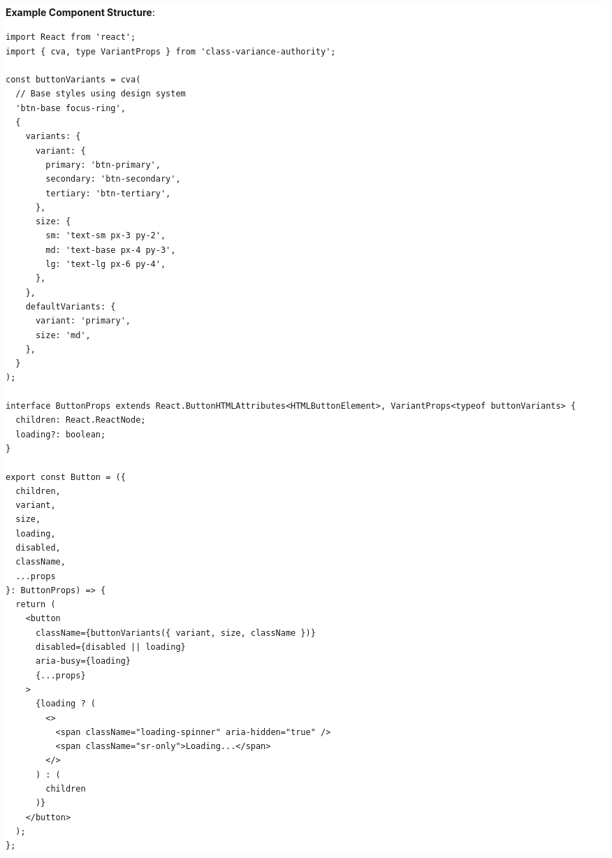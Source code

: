 **Example Component Structure**:
```tsx
import React from 'react';
import { cva, type VariantProps } from 'class-variance-authority';

const buttonVariants = cva(
  // Base styles using design system
  'btn-base focus-ring',
  {
    variants: {
      variant: {
        primary: 'btn-primary',
        secondary: 'btn-secondary',
        tertiary: 'btn-tertiary',
      },
      size: {
        sm: 'text-sm px-3 py-2',
        md: 'text-base px-4 py-3',
        lg: 'text-lg px-6 py-4',
      },
    },
    defaultVariants: {
      variant: 'primary',
      size: 'md',
    },
  }
);

interface ButtonProps extends React.ButtonHTMLAttributes<HTMLButtonElement>, VariantProps<typeof buttonVariants> {
  children: React.ReactNode;
  loading?: boolean;
}

export const Button = ({
  children,
  variant,
  size,
  loading,
  disabled,
  className,
  ...props
}: ButtonProps) => {
  return (
    <button
      className={buttonVariants({ variant, size, className })}
      disabled={disabled || loading}
      aria-busy={loading}
      {...props}
    >
      {loading ? (
        <>
          <span className="loading-spinner" aria-hidden="true" />
          <span className="sr-only">Loading...</span>
        </>
      ) : (
        children
      )}
    </button>
  );
};
```
